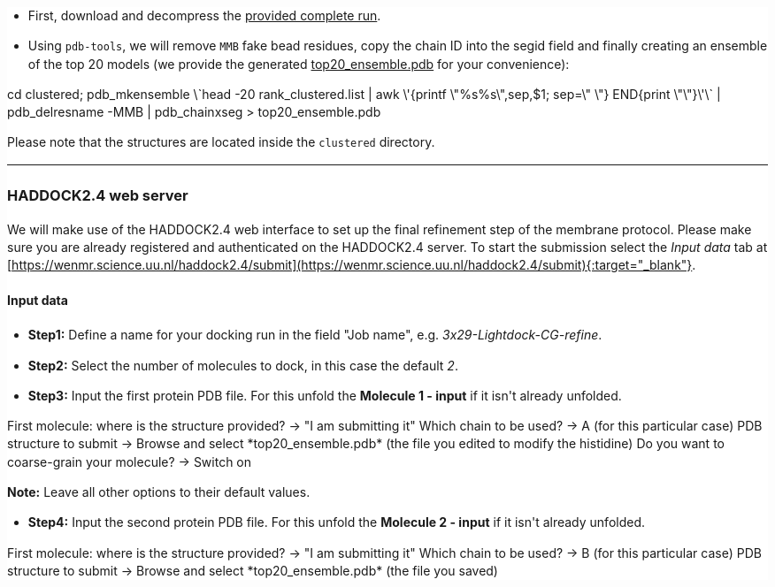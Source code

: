 * First, download and decompress the [provided complete run](/education/HADDOCK24/LightDock-membrane-proteins/simulation.zip).

* Using `pdb-tools`, we will remove `MMB` fake bead residues, copy the chain ID into the segid field and finally creating an ensemble of the top 20 models (we provide the generated [top20_ensemble.pdb](/education/HADDOCK24/LightDock-membrane-proteins/top20_ensemble.pdb) for your convenience):

<a class="prompt prompt-cmd">
cd clustered; pdb_mkensemble \`head -20 rank_clustered.list | awk \'{printf \"%s%s\",sep,$1; sep=\" \"} END{print \"\"}\'\` | pdb_delresname -MMB | pdb_chainxseg > top20_ensemble.pdb
</a>

Please note that the structures are located inside the `clustered` directory.

<hr>

### HADDOCK2.4 web server

We will make use of the HADDOCK2.4 web interface to set up the final refinement step of the membrane protocol. Please make sure you are already registered and authenticated on the HADDOCK2.4 server.
To start the submission select the *Input data* tab at [https://wenmr.science.uu.nl/haddock2.4/submit](https://wenmr.science.uu.nl/haddock2.4/submit){:target="_blank"}. 


#### Input data

* **Step1:** Define a name for your docking run in the field "Job name", e.g. *3x29-Lightdock-CG-refine*.

* **Step2:** Select the number of molecules to dock, in this case the default *2*.

* **Step3:** Input the first protein PDB file. For this unfold the **Molecule 1 - input** if it isn't already unfolded.

<a class="prompt prompt-info">
First molecule: where is the structure provided? -> "I am submitting it"
</a>
<a class="prompt prompt-info">
Which chain to be used? -> A (for this particular case)
</a>
<a class="prompt prompt-info">
PDB structure to submit -> Browse and select *top20_ensemble.pdb* (the file you edited to modify the histidine)
</a>
<a class="prompt prompt-info">
Do you want to coarse-grain your molecule? -> Switch on
</a>

**Note:** Leave all other options to their default values.

* **Step4:** Input the second protein PDB file. For this unfold the **Molecule 2 - input** if it isn't already unfolded.

<a class="prompt prompt-info">
First molecule: where is the structure provided? -> "I am submitting it"
</a>
<a class="prompt prompt-info">
Which chain to be used? -> B (for this particular case)
</a>
<a class="prompt prompt-info">
PDB structure to submit -> Browse and select *top20_ensemble.pdb* (the file you saved)
</a>
